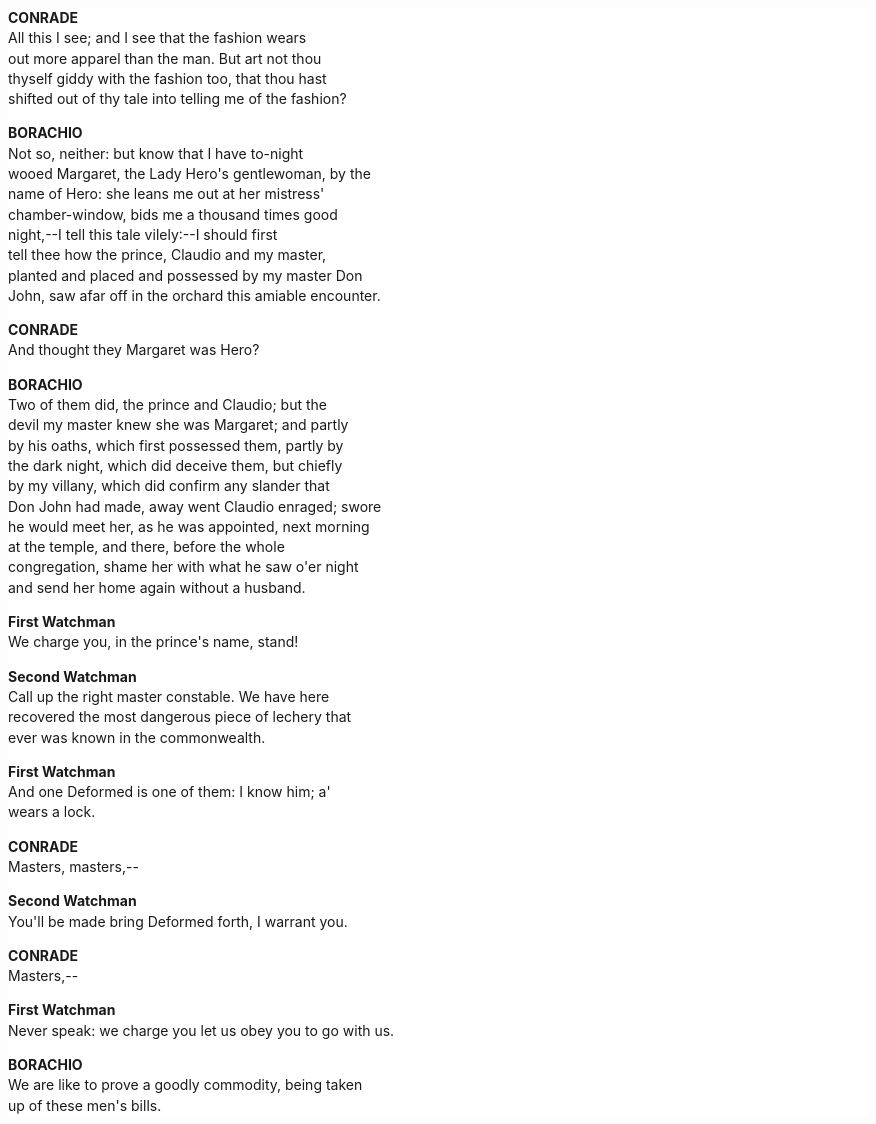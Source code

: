 **CONRADE**  
All this I see; and I see that the fashion wears  
out more apparel than the man. But art not thou  
thyself giddy with the fashion too, that thou hast  
shifted out of thy tale into telling me of the fashion?  

**BORACHIO**  
Not so, neither: but know that I have to-night  
wooed Margaret, the Lady Hero's gentlewoman, by the  
name of Hero: she leans me out at her mistress'  
chamber-window, bids me a thousand times good  
night,--I tell this tale vilely:--I should first  
tell thee how the prince, Claudio and my master,  
planted and placed and possessed by my master Don  
John, saw afar off in the orchard this amiable encounter.  

**CONRADE**  
And thought they Margaret was Hero?  

**BORACHIO**  
Two of them did, the prince and Claudio; but the  
devil my master knew she was Margaret; and partly  
by his oaths, which first possessed them, partly by  
the dark night, which did deceive them, but chiefly  
by my villany, which did confirm any slander that  
Don John had made, away went Claudio enraged; swore  
he would meet her, as he was appointed, next morning  
at the temple, and there, before the whole  
congregation, shame her with what he saw o'er night  
and send her home again without a husband.  

**First Watchman**  
We charge you, in the prince's name, stand!  

**Second Watchman**  
Call up the right master constable. We have here  
recovered the most dangerous piece of lechery that  
ever was known in the commonwealth.  

**First Watchman**  
And one Deformed is one of them: I know him; a'  
wears a lock.  

**CONRADE**  
Masters, masters,--  

**Second Watchman**  
You'll be made bring Deformed forth, I warrant you.  

**CONRADE**  
Masters,--  

**First Watchman**  
Never speak: we charge you let us obey you to go with us.  

**BORACHIO**  
We are like to prove a goodly commodity, being taken  
up of these men's bills.  

